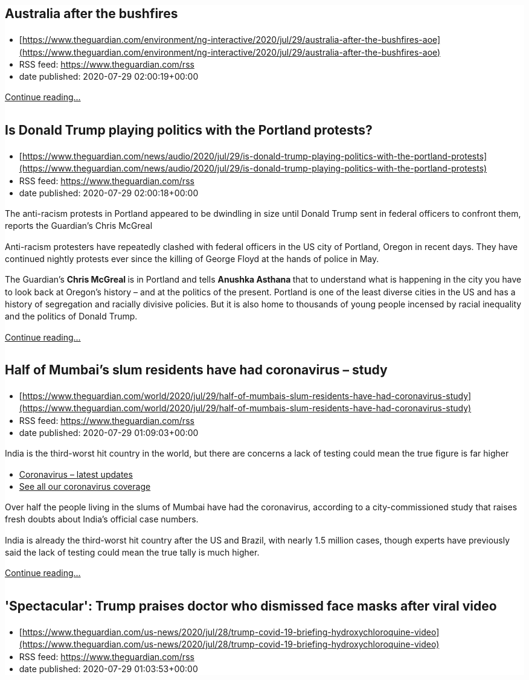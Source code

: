 ## Australia after the bushfires
 - [https://www.theguardian.com/environment/ng-interactive/2020/jul/29/australia-after-the-bushfires-aoe](https://www.theguardian.com/environment/ng-interactive/2020/jul/29/australia-after-the-bushfires-aoe)
 - RSS feed: https://www.theguardian.com/rss
 - date published: 2020-07-29 02:00:19+00:00

<a href="https://www.theguardian.com/environment/ng-interactive/2020/jul/29/australia-after-the-bushfires-aoe">Continue reading...</a>

## Is Donald Trump playing politics with the Portland protests?
 - [https://www.theguardian.com/news/audio/2020/jul/29/is-donald-trump-playing-politics-with-the-portland-protests](https://www.theguardian.com/news/audio/2020/jul/29/is-donald-trump-playing-politics-with-the-portland-protests)
 - RSS feed: https://www.theguardian.com/rss
 - date published: 2020-07-29 02:00:18+00:00

<p>The anti-racism protests in Portland appeared to be dwindling in size until Donald Trump sent in federal officers to confront them, reports the Guardian’s Chris McGreal </p><p>Anti-racism protesters have repeatedly clashed with federal officers in the US city of Portland, Oregon in recent days. They have continued nightly protests ever since the killing of George Floyd at the hands of police in May. </p><p>The Guardian’s <strong>Chris McGreal </strong>is in Portland and tells <strong>Anushka Asthana </strong>that to understand what is happening in the city you have to look back at Oregon’s history – and at the politics of the present. Portland is one of the least diverse cities in the US and has a history of segregation and racially divisive policies. But it is also home to thousands of young people incensed by racial inequality and the politics of Donald Trump. </p> <a href="https://www.theguardian.com/news/audio/2020/jul/29/is-donald-trump-playing-politics-with-the-portland-protests">Continue reading...</a>

## Half of Mumbai’s slum residents have had coronavirus – study
 - [https://www.theguardian.com/world/2020/jul/29/half-of-mumbais-slum-residents-have-had-coronavirus-study](https://www.theguardian.com/world/2020/jul/29/half-of-mumbais-slum-residents-have-had-coronavirus-study)
 - RSS feed: https://www.theguardian.com/rss
 - date published: 2020-07-29 01:09:03+00:00

<p>India is the third-worst hit country in the world, but there are concerns a lack of testing could mean the true figure is far higher</p><ul><li><a href="https://www.theguardian.com/world/series/coronavirus-live/latest">Coronavirus – latest updates</a></li><li><a href="https://www.theguardian.com/world/coronavirus-outbreak">See all our coronavirus coverage</a></li></ul><p>Over half the people living in the slums of Mumbai have had the coronavirus, according to a city-commissioned study that raises fresh doubts about India’s official case numbers.</p><p>India is already the third-worst hit country after the US and Brazil, with nearly 1.5 million cases, though experts have previously said the lack of testing could mean the true tally is much higher.</p> <a href="https://www.theguardian.com/world/2020/jul/29/half-of-mumbais-slum-residents-have-had-coronavirus-study">Continue reading...</a>

## 'Spectacular': Trump praises doctor who dismissed face masks after viral video
 - [https://www.theguardian.com/us-news/2020/jul/28/trump-covid-19-briefing-hydroxychloroquine-video](https://www.theguardian.com/us-news/2020/jul/28/trump-covid-19-briefing-hydroxychloroquine-video)
 - RSS feed: https://www.theguardian.com/rss
 - date published: 2020-07-29 01:03:53+00:00
